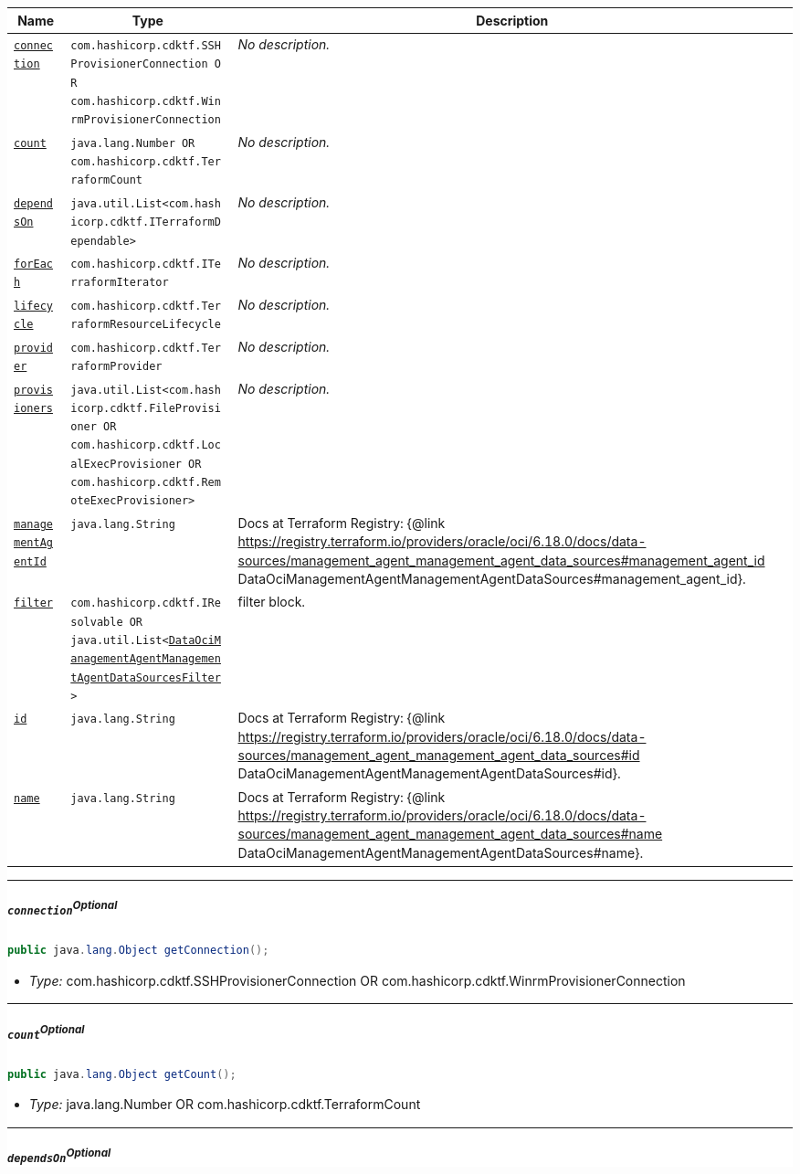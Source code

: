 | **Name** | **Type** | **Description** |
| --- | --- | --- |
| <code><a href="#rhizo-co-terraform-provider-oci.dataOciManagementAgentManagementAgentDataSources.DataOciManagementAgentManagementAgentDataSourcesConfig.property.connection">connection</a></code> | <code>com.hashicorp.cdktf.SSHProvisionerConnection OR com.hashicorp.cdktf.WinrmProvisionerConnection</code> | *No description.* |
| <code><a href="#rhizo-co-terraform-provider-oci.dataOciManagementAgentManagementAgentDataSources.DataOciManagementAgentManagementAgentDataSourcesConfig.property.count">count</a></code> | <code>java.lang.Number OR com.hashicorp.cdktf.TerraformCount</code> | *No description.* |
| <code><a href="#rhizo-co-terraform-provider-oci.dataOciManagementAgentManagementAgentDataSources.DataOciManagementAgentManagementAgentDataSourcesConfig.property.dependsOn">dependsOn</a></code> | <code>java.util.List<com.hashicorp.cdktf.ITerraformDependable></code> | *No description.* |
| <code><a href="#rhizo-co-terraform-provider-oci.dataOciManagementAgentManagementAgentDataSources.DataOciManagementAgentManagementAgentDataSourcesConfig.property.forEach">forEach</a></code> | <code>com.hashicorp.cdktf.ITerraformIterator</code> | *No description.* |
| <code><a href="#rhizo-co-terraform-provider-oci.dataOciManagementAgentManagementAgentDataSources.DataOciManagementAgentManagementAgentDataSourcesConfig.property.lifecycle">lifecycle</a></code> | <code>com.hashicorp.cdktf.TerraformResourceLifecycle</code> | *No description.* |
| <code><a href="#rhizo-co-terraform-provider-oci.dataOciManagementAgentManagementAgentDataSources.DataOciManagementAgentManagementAgentDataSourcesConfig.property.provider">provider</a></code> | <code>com.hashicorp.cdktf.TerraformProvider</code> | *No description.* |
| <code><a href="#rhizo-co-terraform-provider-oci.dataOciManagementAgentManagementAgentDataSources.DataOciManagementAgentManagementAgentDataSourcesConfig.property.provisioners">provisioners</a></code> | <code>java.util.List<com.hashicorp.cdktf.FileProvisioner OR com.hashicorp.cdktf.LocalExecProvisioner OR com.hashicorp.cdktf.RemoteExecProvisioner></code> | *No description.* |
| <code><a href="#rhizo-co-terraform-provider-oci.dataOciManagementAgentManagementAgentDataSources.DataOciManagementAgentManagementAgentDataSourcesConfig.property.managementAgentId">managementAgentId</a></code> | <code>java.lang.String</code> | Docs at Terraform Registry: {@link https://registry.terraform.io/providers/oracle/oci/6.18.0/docs/data-sources/management_agent_management_agent_data_sources#management_agent_id DataOciManagementAgentManagementAgentDataSources#management_agent_id}. |
| <code><a href="#rhizo-co-terraform-provider-oci.dataOciManagementAgentManagementAgentDataSources.DataOciManagementAgentManagementAgentDataSourcesConfig.property.filter">filter</a></code> | <code>com.hashicorp.cdktf.IResolvable OR java.util.List<<a href="#rhizo-co-terraform-provider-oci.dataOciManagementAgentManagementAgentDataSources.DataOciManagementAgentManagementAgentDataSourcesFilter">DataOciManagementAgentManagementAgentDataSourcesFilter</a>></code> | filter block. |
| <code><a href="#rhizo-co-terraform-provider-oci.dataOciManagementAgentManagementAgentDataSources.DataOciManagementAgentManagementAgentDataSourcesConfig.property.id">id</a></code> | <code>java.lang.String</code> | Docs at Terraform Registry: {@link https://registry.terraform.io/providers/oracle/oci/6.18.0/docs/data-sources/management_agent_management_agent_data_sources#id DataOciManagementAgentManagementAgentDataSources#id}. |
| <code><a href="#rhizo-co-terraform-provider-oci.dataOciManagementAgentManagementAgentDataSources.DataOciManagementAgentManagementAgentDataSourcesConfig.property.name">name</a></code> | <code>java.lang.String</code> | Docs at Terraform Registry: {@link https://registry.terraform.io/providers/oracle/oci/6.18.0/docs/data-sources/management_agent_management_agent_data_sources#name DataOciManagementAgentManagementAgentDataSources#name}. |

---

##### `connection`<sup>Optional</sup> <a name="connection" id="rhizo-co-terraform-provider-oci.dataOciManagementAgentManagementAgentDataSources.DataOciManagementAgentManagementAgentDataSourcesConfig.property.connection"></a>

```java
public java.lang.Object getConnection();
```

- *Type:* com.hashicorp.cdktf.SSHProvisionerConnection OR com.hashicorp.cdktf.WinrmProvisionerConnection

---

##### `count`<sup>Optional</sup> <a name="count" id="rhizo-co-terraform-provider-oci.dataOciManagementAgentManagementAgentDataSources.DataOciManagementAgentManagementAgentDataSourcesConfig.property.count"></a>

```java
public java.lang.Object getCount();
```

- *Type:* java.lang.Number OR com.hashicorp.cdktf.TerraformCount

---

##### `dependsOn`<sup>Optional</sup> <a name="dependsOn" id="rhizo-co-terraform-provider-oci.dataOciManagementAgentManagementAgentDataSources.DataOciManagementAgentManagementAgentDataSourcesConfig.property.dependsOn"></a>
